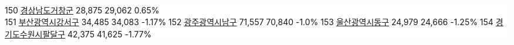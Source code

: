   <tr class="item">
    <td>150</td>
    <td><a href="/apt/경상남도거창군">경상남도거창군</a></td>
    <td>28,875</td>
    <td>29,062</td>
    <td>0.65%</td>
  </tr>

  <tr>
    <td colspan="5">
      <script async src="https://pagead2.googlesyndication.com/pagead/js/adsbygoogle.js?client=ca-pub-3485438051770037"
          crossorigin="anonymous"></script>
      <ins class="adsbygoogle"
          style="display:block; text-align:center;"
          data-ad-layout="in-article"
          data-ad-format="fluid"
          data-ad-client="ca-pub-3485438051770037"
          data-ad-slot="2046582130"></ins>
      <script>
          (adsbygoogle = window.adsbygoogle || []).push({});
      </script>
    </td>
  </tr>            
            
  <tr class="item">
    <td>151</td>
    <td><a href="/apt/부산광역시강서구">부산광역시강서구</a></td>
    <td>34,485</td>
    <td>34,083</td>
    <td>-1.17%</td>
  </tr>

  <tr class="item">
    <td>152</td>
    <td><a href="/apt/광주광역시남구">광주광역시남구</a></td>
    <td>71,557</td>
    <td>70,840</td>
    <td>-1.0%</td>
  </tr>

  <tr class="item">
    <td>153</td>
    <td><a href="/apt/울산광역시동구">울산광역시동구</a></td>
    <td>24,979</td>
    <td>24,666</td>
    <td>-1.25%</td>
  </tr>

  <tr class="item">
    <td>154</td>
    <td><a href="/apt/경기도수원시팔달구">경기도수원시팔달구</a></td>
    <td>42,375</td>
    <td>41,625</td>
    <td>-1.77%</td>
  </tr>
